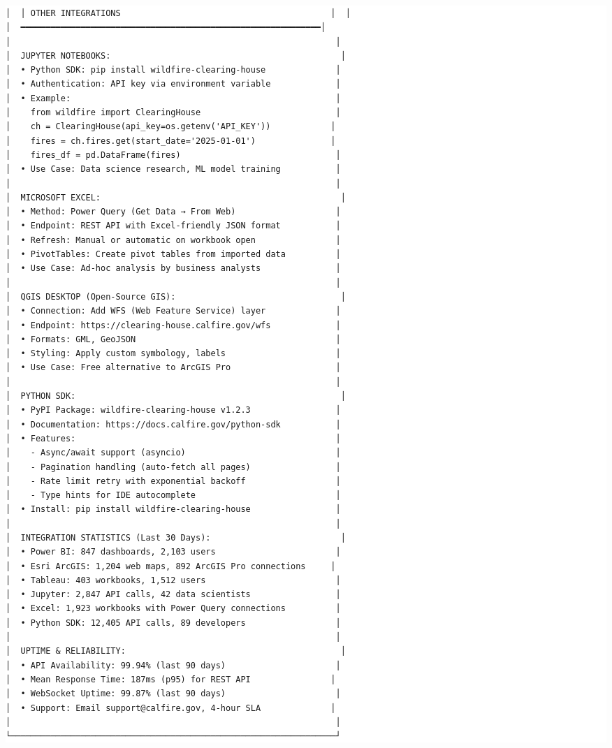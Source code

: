 ```
│  │ OTHER INTEGRATIONS                                          │  │
│  ━━━━━━━━━━━━━━━━━━━━━━━━━━━━━━━━━━━━━━━━━━━━━━━━━━━━━━━━━━━━│
│                                                                 │
│  JUPYTER NOTEBOOKS:                                              │
│  • Python SDK: pip install wildfire-clearing-house              │
│  • Authentication: API key via environment variable             │
│  • Example:                                                     │
│    from wildfire import ClearingHouse                           │
│    ch = ClearingHouse(api_key=os.getenv('API_KEY'))            │
│    fires = ch.fires.get(start_date='2025-01-01')               │
│    fires_df = pd.DataFrame(fires)                               │
│  • Use Case: Data science research, ML model training           │
│                                                                 │
│  MICROSOFT EXCEL:                                                │
│  • Method: Power Query (Get Data → From Web)                    │
│  • Endpoint: REST API with Excel-friendly JSON format           │
│  • Refresh: Manual or automatic on workbook open                │
│  • PivotTables: Create pivot tables from imported data          │
│  • Use Case: Ad-hoc analysis by business analysts               │
│                                                                 │
│  QGIS DESKTOP (Open-Source GIS):                                 │
│  • Connection: Add WFS (Web Feature Service) layer              │
│  • Endpoint: https://clearing-house.calfire.gov/wfs             │
│  • Formats: GML, GeoJSON                                        │
│  • Styling: Apply custom symbology, labels                      │
│  • Use Case: Free alternative to ArcGIS Pro                     │
│                                                                 │
│  PYTHON SDK:                                                     │
│  • PyPI Package: wildfire-clearing-house v1.2.3                 │
│  • Documentation: https://docs.calfire.gov/python-sdk           │
│  • Features:                                                    │
│    - Async/await support (asyncio)                              │
│    - Pagination handling (auto-fetch all pages)                 │
│    - Rate limit retry with exponential backoff                  │
│    - Type hints for IDE autocomplete                            │
│  • Install: pip install wildfire-clearing-house                 │
│                                                                 │
│  INTEGRATION STATISTICS (Last 30 Days):                          │
│  • Power BI: 847 dashboards, 2,103 users                        │
│  • Esri ArcGIS: 1,204 web maps, 892 ArcGIS Pro connections     │
│  • Tableau: 403 workbooks, 1,512 users                          │
│  • Jupyter: 2,847 API calls, 42 data scientists                 │
│  • Excel: 1,923 workbooks with Power Query connections          │
│  • Python SDK: 12,405 API calls, 89 developers                  │
│                                                                 │
│  UPTIME & RELIABILITY:                                           │
│  • API Availability: 99.94% (last 90 days)                      │
│  • Mean Response Time: 187ms (p95) for REST API                │
│  • WebSocket Uptime: 99.87% (last 90 days)                      │
│  • Support: Email support@calfire.gov, 4-hour SLA              │
│                                                                 │
└─────────────────────────────────────────────────────────────────┘
```
